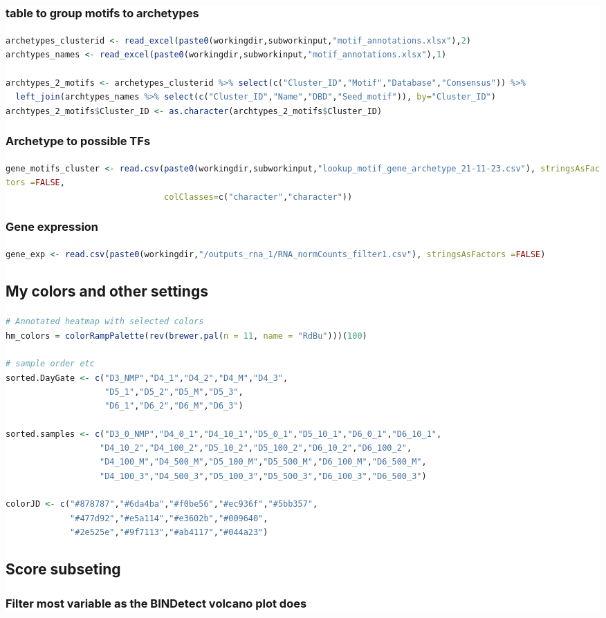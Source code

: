 ### table to group motifs to archetypes

``` r
archetypes_clusterid <- read_excel(paste0(workingdir,subworkinput,"motif_annotations.xlsx"),2)  
archtypes_names <- read_excel(paste0(workingdir,subworkinput,"motif_annotations.xlsx"),1)  

archtypes_2_motifs <- archetypes_clusterid %>% select(c("Cluster_ID","Motif","Database","Consensus")) %>%
  left_join(archtypes_names %>% select(c("Cluster_ID","Name","DBD","Seed_motif")), by="Cluster_ID")
archtypes_2_motifs$Cluster_ID <- as.character(archtypes_2_motifs$Cluster_ID)
```

### Archetype to possible TFs

``` r
gene_motifs_cluster <- read.csv(paste0(workingdir,subworkinput,"lookup_motif_gene_archetype_21-11-23.csv"), stringsAsFactors =FALSE,
                                colClasses=c("character","character"))
```

### Gene expression

``` r
gene_exp <- read.csv(paste0(workingdir,"/outputs_rna_1/RNA_normCounts_filter1.csv"), stringsAsFactors =FALSE)
```

## My colors and other settings

``` r
# Annotated heatmap with selected colors
hm_colors = colorRampPalette(rev(brewer.pal(n = 11, name = "RdBu")))(100)

# sample order etc
sorted.DayGate <- c("D3_NMP","D4_1","D4_2","D4_M","D4_3",
                    "D5_1","D5_2","D5_M","D5_3",
                    "D6_1","D6_2","D6_M","D6_3")

sorted.samples <- c("D3_0_NMP","D4_0_1","D4_10_1","D5_0_1","D5_10_1","D6_0_1","D6_10_1",
                   "D4_10_2","D4_100_2","D5_10_2","D5_100_2","D6_10_2","D6_100_2",
                   "D4_100_M","D4_500_M","D5_100_M","D5_500_M","D6_100_M","D6_500_M",
                   "D4_100_3","D4_500_3","D5_100_3","D5_500_3","D6_100_3","D6_500_3")

colorJD <- c("#878787","#6da4ba","#f0be56","#ec936f","#5bb357",
             "#477d92","#e5a114","#e3602b","#009640",
             "#2e525e","#9f7113","#ab4117","#044a23")
```

## Score subseting

### Filter most variable as the BINDetect volcano plot does
